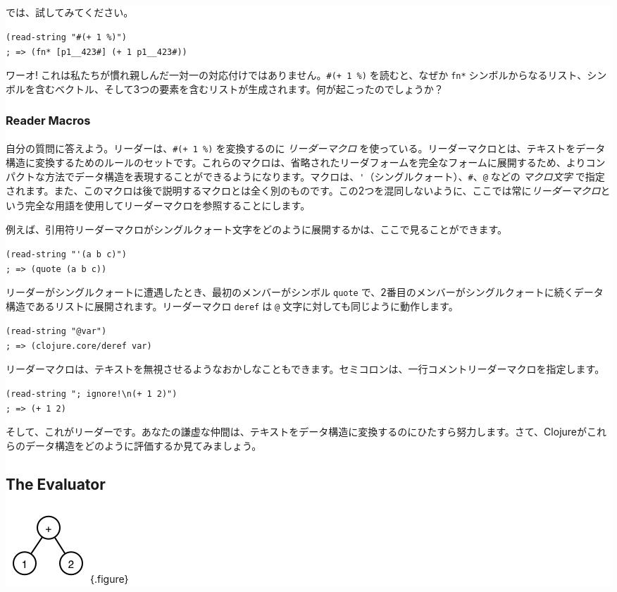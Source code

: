 

では、試してみてください。



```
(read-string "#(+ 1 %)")
; => (fn* [p1__423#] (+ 1 p1__423#))
```



ワーオ! これは私たちが慣れ親しんだ一対一の対応付けではありません。`#(+ 1 %)` を読むと、なぜか `fn*` シンボルからなるリスト、シンボルを含むベクトル、そして3つの要素を含むリストが生成されます。何が起こったのでしょうか？

### Reader Macros

自分の質問に答えよう。リーダーは、`#(+ 1 %)` を変換するのに *リーダーマクロ* を使っている。リーダーマクロとは、テキストをデータ構造に変換するためのルールのセットです。これらのマクロは、省略されたリーダフォームを完全なフォームに展開するため、よりコンパクトな方法でデータ構造を表現することができるようになります。マクロは、`'`（シングルクォート）、`#`、`@` などの *マクロ文字* で指定されます。また、このマクロは後で説明するマクロとは全く別のものです。この2つを混同しないように、ここでは常に*リーダーマクロ*という完全な用語を使用してリーダーマクロを参照することにします。

例えば、引用符リーダーマクロがシングルクォート文字をどのように展開するかは、ここで見ることができます。



```
(read-string "'(a b c)")
; => (quote (a b c))
```



リーダーがシングルクォートに遭遇したとき、最初のメンバーがシンボル `quote` で、2番目のメンバーがシングルクォートに続くデータ構造であるリストに展開されます。リーダーマクロ `deref` は `@` 文字に対しても同じように動作します。



```
(read-string "@var")
; => (clojure.core/deref var)
```



リーダーマクロは、テキストを無視させるようなおかしなこともできます。セミコロンは、一行コメントリーダーマクロを指定します。



```
(read-string "; ignore!\n(+ 1 2)")
; => (+ 1 2)
```



そして、これがリーダーです。あなたの謙虚な仲間は、テキストをデータ構造に変換するのにひたすら努力します。さて、Clojureがこれらのデータ構造をどのように評価するか見てみましょう。

## The Evaluator


![](simple-eval.png){.figure}
